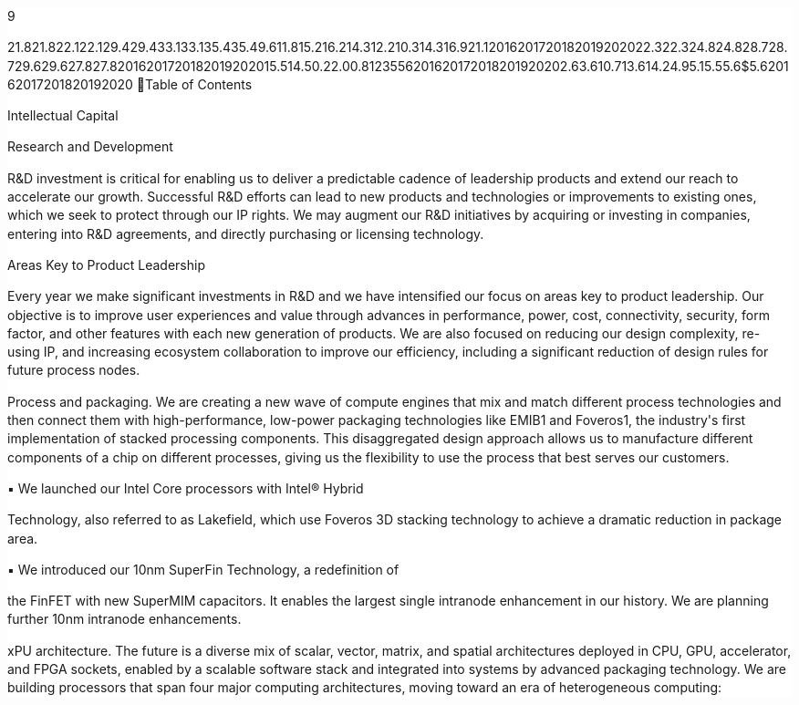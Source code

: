 9

$21.8$21.8$22.1$22.1$29.4$29.4$33.1$33.1$35.4$35.4$9.6$11.8$15.2$16.2$14.3$12.2$10.3$14.3$16.9$21.120162017201820192020$22.3$22.3$24.8$24.8$28.7$28.7$29.6$29.6$27.8$27.820162017201820192020$15.5$14.5$0.2$2.0$0.812355620162017201820192020$2.6$3.6$10.7$13.6$14.2$4.9$5.1$5.5$5.6$5.620162017201820192020
Table of Contents

Intellectual Capital

Research and Development

R&D investment is critical for enabling us to deliver a predictable cadence of leadership products and extend our reach to accelerate our
growth. Successful R&D efforts can lead to new products and technologies or improvements to existing ones, which we seek to protect
through our IP rights. We may augment our R&D initiatives by acquiring or investing in companies, entering into R&D agreements, and
directly purchasing or licensing technology.

Areas Key to Product Leadership

Every year we make significant investments in R&D and we have intensified our focus on areas key to product leadership. Our objective is
to improve user experiences and value through advances in performance, power, cost, connectivity, security, form factor, and other
features with each new generation of products. We are also focused on reducing our design complexity, re-using IP, and increasing
ecosystem collaboration to improve our efficiency, including a significant reduction of design rules for future process nodes.

Process and packaging. We are creating a new wave of compute engines
that mix and match different process technologies and then connect them
with high-performance, low-power packaging technologies like EMIB1 and
Foveros1, the industry's first implementation of stacked processing
components. This disaggregated design approach allows us to
manufacture different components of a chip on different processes, giving
us the flexibility to use the process that best serves our customers.

▪ We launched our Intel Core processors with Intel® Hybrid

Technology, also referred to as Lakefield, which use Foveros 3D
stacking technology to achieve a dramatic reduction in package
area.

▪ We introduced our 10nm SuperFin Technology, a redefinition of

the FinFET with new SuperMIM capacitors. It enables the largest
single intranode enhancement in our history. We are planning
further 10nm intranode enhancements.

xPU architecture. The future is a diverse mix of scalar, vector, matrix,
and spatial architectures deployed in CPU, GPU, accelerator, and FPGA
sockets, enabled by a scalable software stack and integrated into systems by advanced packaging technology. We are building
processors that span four major computing architectures, moving toward an era of heterogeneous computing:

